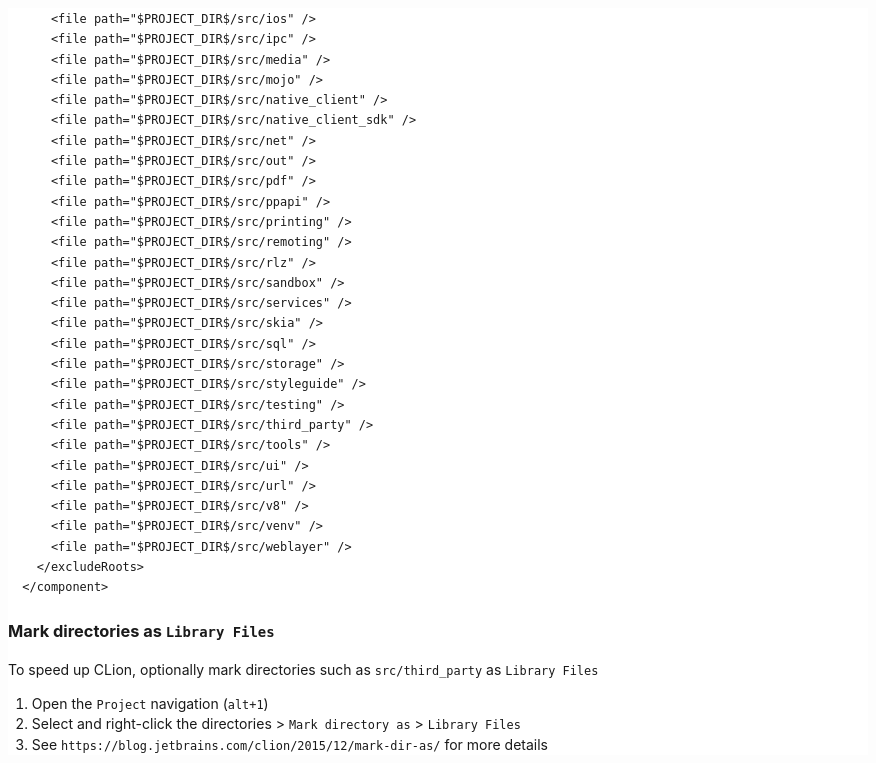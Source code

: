 ```
      <file path="$PROJECT_DIR$/src/ios" />
      <file path="$PROJECT_DIR$/src/ipc" />
      <file path="$PROJECT_DIR$/src/media" />
      <file path="$PROJECT_DIR$/src/mojo" />
      <file path="$PROJECT_DIR$/src/native_client" />
      <file path="$PROJECT_DIR$/src/native_client_sdk" />
      <file path="$PROJECT_DIR$/src/net" />
      <file path="$PROJECT_DIR$/src/out" />
      <file path="$PROJECT_DIR$/src/pdf" />
      <file path="$PROJECT_DIR$/src/ppapi" />
      <file path="$PROJECT_DIR$/src/printing" />
      <file path="$PROJECT_DIR$/src/remoting" />
      <file path="$PROJECT_DIR$/src/rlz" />
      <file path="$PROJECT_DIR$/src/sandbox" />
      <file path="$PROJECT_DIR$/src/services" />
      <file path="$PROJECT_DIR$/src/skia" />
      <file path="$PROJECT_DIR$/src/sql" />
      <file path="$PROJECT_DIR$/src/storage" />
      <file path="$PROJECT_DIR$/src/styleguide" />
      <file path="$PROJECT_DIR$/src/testing" />
      <file path="$PROJECT_DIR$/src/third_party" />
      <file path="$PROJECT_DIR$/src/tools" />
      <file path="$PROJECT_DIR$/src/ui" />
      <file path="$PROJECT_DIR$/src/url" />
      <file path="$PROJECT_DIR$/src/v8" />
      <file path="$PROJECT_DIR$/src/venv" />
      <file path="$PROJECT_DIR$/src/weblayer" />
    </excludeRoots>
  </component>
```

### Mark directories as `Library Files`

To speed up CLion, optionally mark directories such as `src/third_party` as
`Library Files`

1. Open the `Project` navigation (`alt+1`)
1. Select and right-click the directories > `Mark directory as` >
   `Library Files`
1. See `https://blog.jetbrains.com/clion/2015/12/mark-dir-as/` for more details
